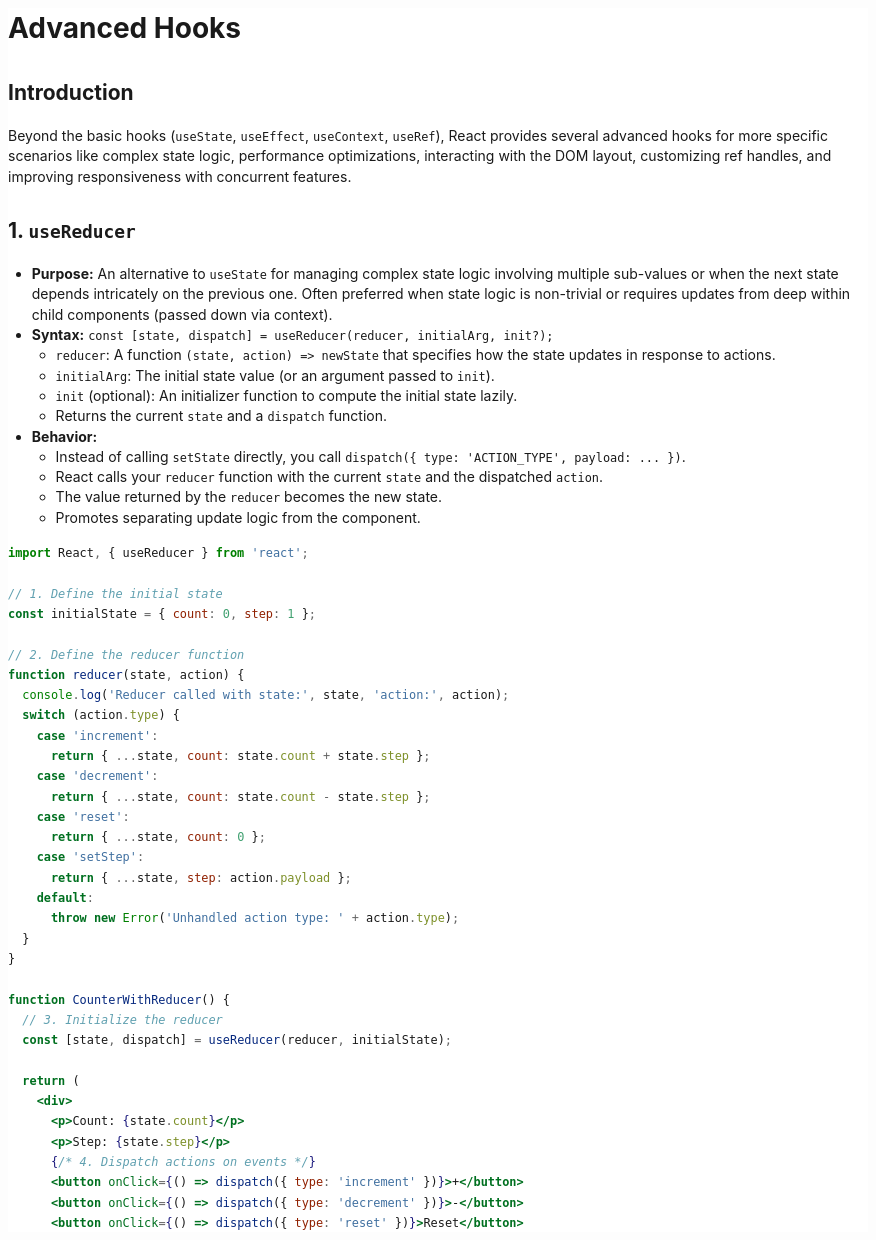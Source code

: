 # Advanced Hooks

## Introduction

Beyond the basic hooks (`useState`, `useEffect`, `useContext`, `useRef`), React provides several advanced hooks for more specific scenarios like complex state logic, performance optimizations, interacting with the DOM layout, customizing ref handles, and improving responsiveness with concurrent features.

## 1. `useReducer`

- **Purpose:** An alternative to `useState` for managing complex state logic involving multiple sub-values or when the next state depends intricately on the previous one. Often preferred when state logic is non-trivial or requires updates from deep within child components (passed down via context).
- **Syntax:** `const [state, dispatch] = useReducer(reducer, initialArg, init?);`
    - `reducer`: A function `(state, action) => newState` that specifies how the state updates in response to actions.
    - `initialArg`: The initial state value (or an argument passed to `init`).
    - `init` (optional): An initializer function to compute the initial state lazily.
    - Returns the current `state` and a `dispatch` function.
- **Behavior:**
    - Instead of calling `setState` directly, you call `dispatch({ type: 'ACTION_TYPE', payload: ... })`.
    - React calls your `reducer` function with the current `state` and the dispatched `action`.
    - The value returned by the `reducer` becomes the new state.
    - Promotes separating update logic from the component.

```jsx
import React, { useReducer } from 'react';

// 1. Define the initial state
const initialState = { count: 0, step: 1 };

// 2. Define the reducer function
function reducer(state, action) {
  console.log('Reducer called with state:', state, 'action:', action);
  switch (action.type) {
    case 'increment':
      return { ...state, count: state.count + state.step };
    case 'decrement':
      return { ...state, count: state.count - state.step };
    case 'reset':
      return { ...state, count: 0 };
    case 'setStep':
      return { ...state, step: action.payload };
    default:
      throw new Error('Unhandled action type: ' + action.type);
  }
}

function CounterWithReducer() {
  // 3. Initialize the reducer
  const [state, dispatch] = useReducer(reducer, initialState);

  return (
    <div>
      <p>Count: {state.count}</p>
      <p>Step: {state.step}</p>
      {/* 4. Dispatch actions on events */}
      <button onClick={() => dispatch({ type: 'increment' })}>+</button>
      <button onClick={() => dispatch({ type: 'decrement' })}>-</button>
      <button onClick={() => dispatch({ type: 'reset' })}>Reset</button>
```